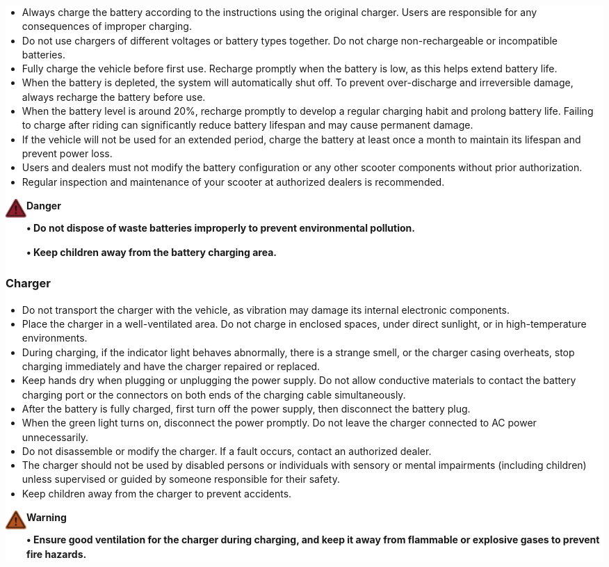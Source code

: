 * Always charge the battery according to the instructions using the original charger. Users are responsible for any consequences of improper charging.
* Do not use chargers of different voltages or battery types together. Do not charge non-rechargeable or incompatible batteries.
* Fully charge the vehicle before first use. Recharge promptly when the battery is low, as this helps extend battery life.
* When the battery is depleted, the system will automatically shut off. To prevent over-discharge and irreversible damage, always recharge the battery before use.
* When the battery level is around 20%, recharge promptly to develop a regular charging habit and prolong battery life. Failing to charge after riding can significantly reduce battery lifespan and may cause permanent damage.
* If the vehicle will not be used for an extended period, charge the battery at least once a month to maintain its lifespan and prevent power loss.
* Users and dealers must not modify the battery configuration or any other scooter components without prior authorization.
* Regular inspection and maintenance of your scooter at authorized dealers is recommended.
<div style="display:flex;margin-bottom:5px">
<img src="images/danger.svg" width=30>
<strong>Danger</strong>
</div>
<div style="margin-left:30px">
<strong> • Do not dispose of waste batteries improperly to prevent environmental pollution.

• Keep children away from the battery charging area.</strong>
</div>

### Charger
* Do not transport the charger with the vehicle, as vibration may damage its internal electronic components.
* Place the charger in a well-ventilated area. Do not charge in enclosed spaces, under direct sunlight, or in high-temperature environments.
* During charging, if the indicator light behaves abnormally, there is a strange smell, or the charger casing overheats, stop charging immediately and have the charger repaired or replaced.
* Keep hands dry when plugging or unplugging the power supply. Do not allow conductive materials to contact the battery charging port or the connectors on both ends of the charging cable simultaneously.
* After the battery is fully charged, first turn off the power supply, then disconnect the battery plug.
* When the green light turns on, disconnect the power promptly. Do not leave the charger connected to AC power unnecessarily.
* Do not disassemble or modify the charger. If a fault occurs, contact an authorized dealer.
* The charger should not be used by disabled persons or individuals with sensory or mental impairments (including children) unless supervised or guided by someone responsible for their safety.
* Keep children away from the charger to prevent accidents.
<div style="display:flex;margin-bottom:5px">
<img src="images/warning.svg" width=30>
<strong>Warning</strong>
</div>
<div style="margin-left:30px">
<strong> • Ensure good ventilation for the charger during charging, and keep it away from flammable or explosive gases to prevent fire hazards.
